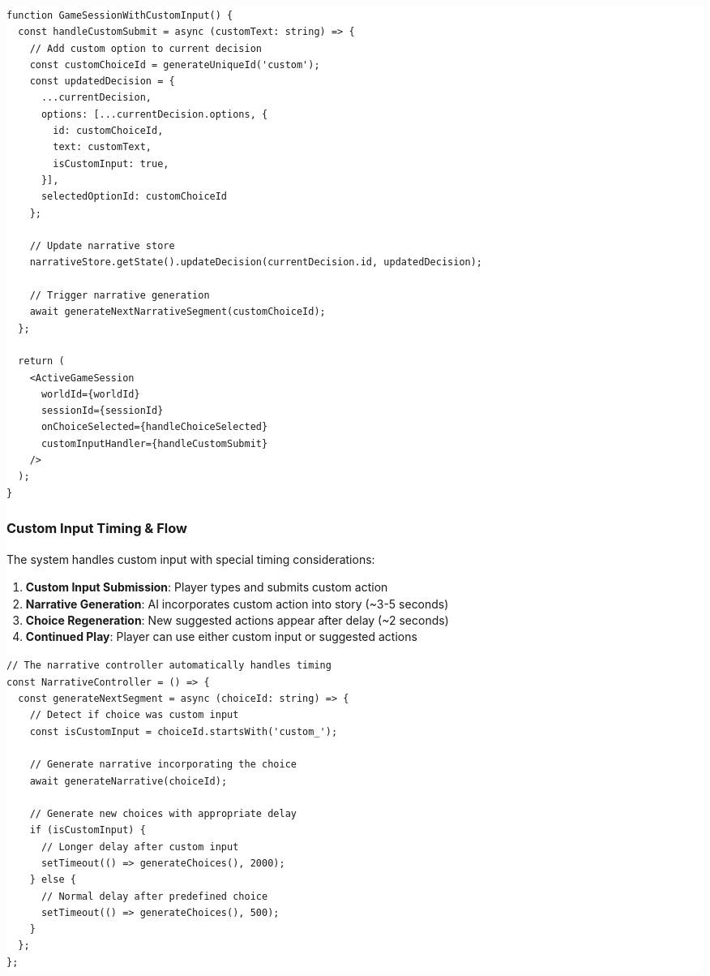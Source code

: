 ```tsx
function GameSessionWithCustomInput() {
  const handleCustomSubmit = async (customText: string) => {
    // Add custom option to current decision
    const customChoiceId = generateUniqueId('custom');
    const updatedDecision = {
      ...currentDecision,
      options: [...currentDecision.options, {
        id: customChoiceId,
        text: customText,
        isCustomInput: true,
      }],
      selectedOptionId: customChoiceId
    };
    
    // Update narrative store
    narrativeStore.getState().updateDecision(currentDecision.id, updatedDecision);
    
    // Trigger narrative generation
    await generateNextNarrativeSegment(customChoiceId);
  };

  return (
    <ActiveGameSession
      worldId={worldId}
      sessionId={sessionId}
      onChoiceSelected={handleChoiceSelected}
      customInputHandler={handleCustomSubmit}
    />
  );
}
```

### Custom Input Timing & Flow

The system handles custom input with special timing considerations:

1. **Custom Input Submission**: Player types and submits custom action
2. **Narrative Generation**: AI incorporates custom action into story (~3-5 seconds)
3. **Choice Regeneration**: New suggested actions appear after delay (~2 seconds)
4. **Continued Play**: Player can use either custom input or suggested actions

```tsx
// The narrative controller automatically handles timing
const NarrativeController = () => {
  const generateNextSegment = async (choiceId: string) => {
    // Detect if choice was custom input
    const isCustomInput = choiceId.startsWith('custom_');
    
    // Generate narrative incorporating the choice
    await generateNarrative(choiceId);
    
    // Generate new choices with appropriate delay
    if (isCustomInput) {
      // Longer delay after custom input
      setTimeout(() => generateChoices(), 2000);
    } else {
      // Normal delay after predefined choice
      setTimeout(() => generateChoices(), 500);
    }
  };
};
```
